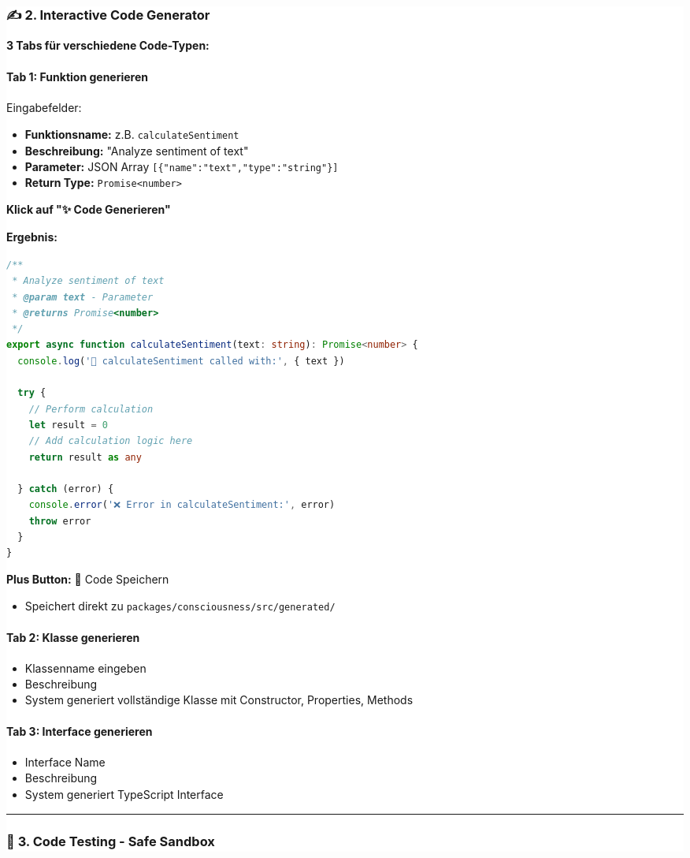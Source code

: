 
### ✍️ **2. Interactive Code Generator**

**3 Tabs für verschiedene Code-Typen:**

#### **Tab 1: Funktion generieren**
Eingabefelder:
- **Funktionsname:** z.B. `calculateSentiment`
- **Beschreibung:** "Analyze sentiment of text"
- **Parameter:** JSON Array `[{"name":"text","type":"string"}]`
- **Return Type:** `Promise<number>`

**Klick auf "✨ Code Generieren"**

**Ergebnis:**
```typescript
/**
 * Analyze sentiment of text
 * @param text - Parameter
 * @returns Promise<number>
 */
export async function calculateSentiment(text: string): Promise<number> {
  console.log('🔧 calculateSentiment called with:', { text })
  
  try {
    // Perform calculation
    let result = 0
    // Add calculation logic here
    return result as any
    
  } catch (error) {
    console.error('❌ Error in calculateSentiment:', error)
    throw error
  }
}
```

**Plus Button:** 💾 Code Speichern
- Speichert direkt zu `packages/consciousness/src/generated/`

#### **Tab 2: Klasse generieren**
- Klassenname eingeben
- Beschreibung
- System generiert vollständige Klasse mit Constructor, Properties, Methods

#### **Tab 3: Interface generieren**
- Interface Name
- Beschreibung
- System generiert TypeScript Interface

---

### 🧪 **3. Code Testing - Safe Sandbox**
